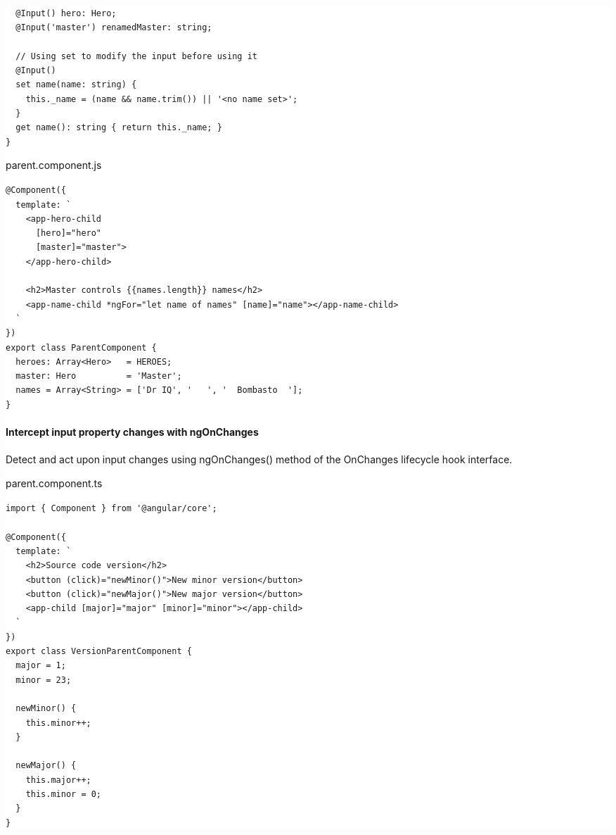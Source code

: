       @Input() hero: Hero;
      @Input('master') renamedMaster: string;

      // Using set to modify the input before using it
      @Input()
      set name(name: string) {
        this._name = (name && name.trim()) || '<no name set>';
      }
      get name(): string { return this._name; }
    }

parent.component.js

    @Component({
      template: `
        <app-hero-child 
          [hero]="hero"
          [master]="master">
        </app-hero-child>

        <h2>Master controls {{names.length}} names</h2>
        <app-name-child *ngFor="let name of names" [name]="name"></app-name-child>
      `
    })
    export class ParentComponent {
      heroes: Array<Hero>   = HEROES;
      master: Hero          = 'Master';
      names = Array<String> = ['Dr IQ', '   ', '  Bombasto  '];
    }

#### Intercept input property changes with ngOnChanges

Detect and act upon input changes using ngOnChanges() method of the OnChanges lifecycle hook interface.

parent.component.ts

    import { Component } from '@angular/core';

    @Component({
      template: `
        <h2>Source code version</h2>
        <button (click)="newMinor()">New minor version</button>
        <button (click)="newMajor()">New major version</button>
        <app-child [major]="major" [minor]="minor"></app-child>
      `
    })
    export class VersionParentComponent {
      major = 1;
      minor = 23;

      newMinor() {
        this.minor++;
      }

      newMajor() {
        this.major++;
        this.minor = 0;
      }
    }
